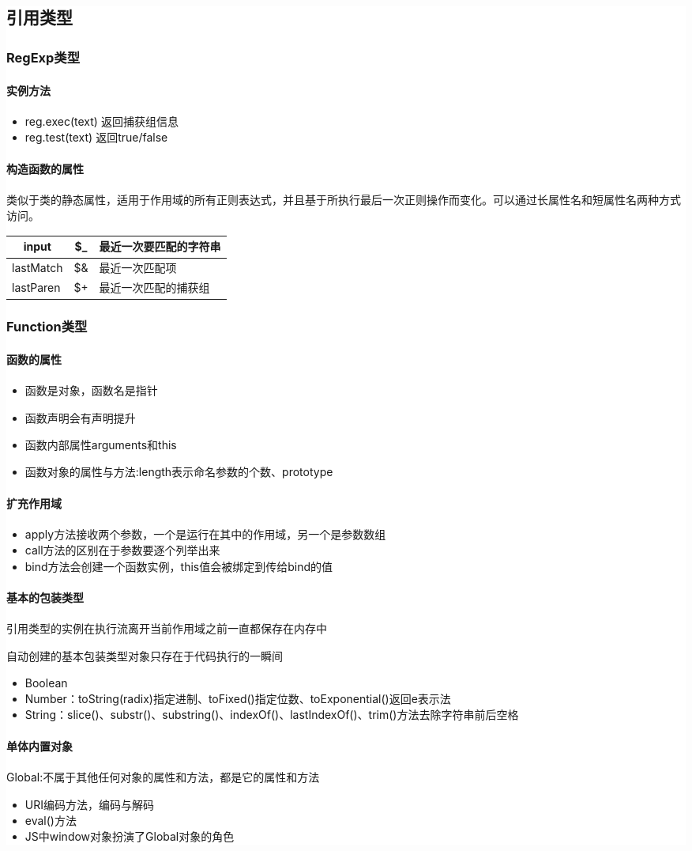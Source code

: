 ## 引用类型

### RegExp类型



#### 实例方法

- reg.exec(text) 返回捕获组信息
- reg.test(text) 返回true/false

#### 构造函数的属性

​	类似于类的静态属性，适用于作用域的所有正则表达式，并且基于所执行最后一次正则操作而变化。可以通过长属性名和短属性名两种方式访问。

| input     | $_   | 最近一次要匹配的字符串 |
| --------- | ---- | ---------------------- |
| lastMatch | $&   | 最近一次匹配项         |
| lastParen | $+   | 最近一次匹配的捕获组   |



### Function类型

#### 函数的属性

- 函数是对象，函数名是指针
- 函数声明会有声明提升

- 函数内部属性arguments和this
- 函数对象的属性与方法:length表示命名参数的个数、prototype

#### 扩充作用域

- apply方法接收两个参数，一个是运行在其中的作用域，另一个是参数数组
- call方法的区别在于参数要逐个列举出来
- bind方法会创建一个函数实例，this值会被绑定到传给bind的值

#### 基本的包装类型

引用类型的实例在执行流离开当前作用域之前一直都保存在内存中

自动创建的基本包装类型对象只存在于代码执行的一瞬间

- Boolean
- Number：toString(radix)指定进制、toFixed()指定位数、toExponential()返回e表示法
- String：slice()、substr()、substring()、indexOf()、lastIndexOf()、trim()方法去除字符串前后空格

#### 单体内置对象

Global:不属于其他任何对象的属性和方法，都是它的属性和方法

- URI编码方法，编码与解码
- eval()方法
- JS中window对象扮演了Global对象的角色
